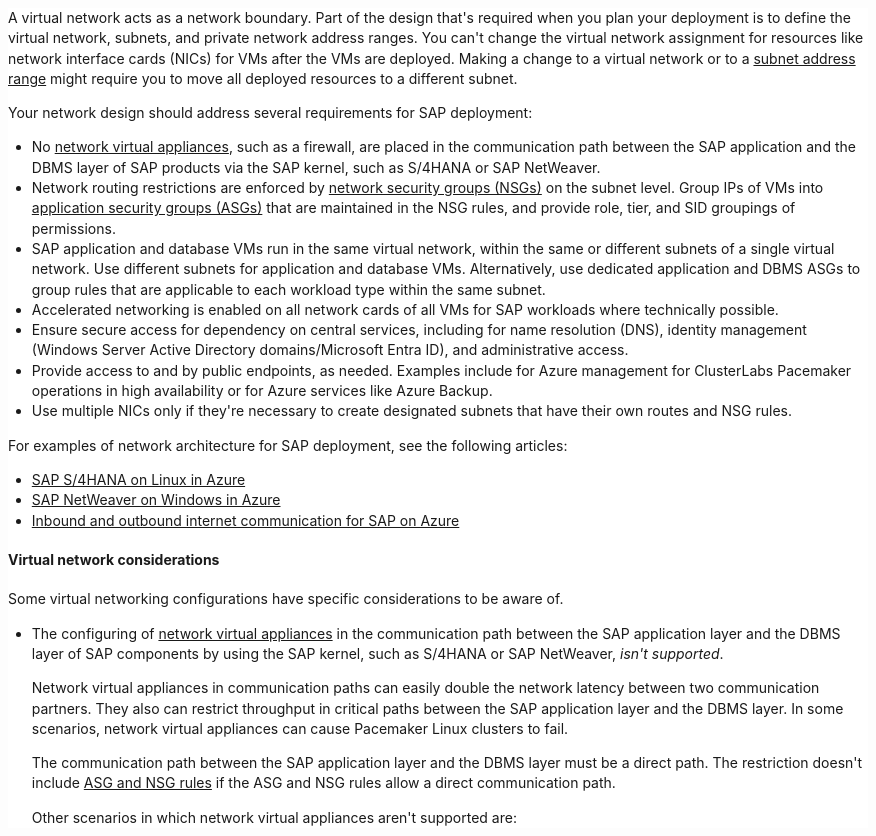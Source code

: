 A virtual network acts as a network boundary. Part of the design that's required when you plan your deployment is to define the virtual network, subnets, and private network address ranges. You can't change the virtual network assignment for resources like network interface cards (NICs) for VMs after the VMs are deployed. Making a change to a virtual network or to a [subnet address range](/azure/virtual-network/virtual-network-manage-subnet#change-subnet-settings) might require you to move all deployed resources to a different subnet.

Your network design should address several requirements for SAP deployment:

- No [network virtual appliances](https://azure.microsoft.com/solutions/network-appliances/), such as a firewall, are placed in the communication path between the SAP application and the DBMS layer of SAP products via the SAP kernel, such as S/4HANA or SAP NetWeaver.
- Network routing restrictions are enforced by [network security groups (NSGs)](/azure/virtual-network/network-security-groups-overview) on the subnet level. Group IPs of VMs into [application security groups (ASGs)](/azure/virtual-network/application-security-groups) that are maintained in the NSG rules, and provide role, tier, and SID groupings of permissions.
- SAP application and database VMs run in the same virtual network, within the same or different subnets of a single virtual network. Use different subnets for application and database VMs. Alternatively, use dedicated application and DBMS ASGs to group rules that are applicable to each workload type within the same subnet.
- Accelerated networking is enabled on all network cards of all VMs for SAP workloads where technically possible.
- Ensure secure access for dependency on central services, including for name resolution (DNS), identity management (Windows Server Active Directory domains/Microsoft Entra ID), and administrative access.
- Provide access to and by public endpoints, as needed. Examples include for Azure management for ClusterLabs Pacemaker operations in high availability or for Azure services like Azure Backup.
- Use multiple NICs only if they're necessary to create designated subnets that have their own routes and NSG rules.

For examples of network architecture for SAP deployment, see the following articles:

- [SAP S/4HANA on Linux in Azure](/azure/architecture/guide/sap/sap-s4hana)  
- [SAP NetWeaver on Windows in Azure](/azure/architecture/guide/sap/sap-netweaver)  
- [Inbound and outbound internet communication for SAP on Azure](/azure/architecture/guide/sap/sap-internet-inbound-outbound)  

#### Virtual network considerations

Some virtual networking configurations have specific considerations to be aware of.

- The configuring of [network virtual appliances](https://azure.microsoft.com/solutions/network-appliances/) in the communication path between the SAP application layer and the DBMS layer of SAP components by using the SAP kernel, such as S/4HANA or SAP NetWeaver, *isn't supported*.

  Network virtual appliances in communication paths can easily double the network latency between two communication partners. They also can restrict throughput in critical paths between the SAP application layer and the DBMS layer. In some scenarios, network virtual appliances can cause Pacemaker Linux clusters to fail.

  The communication path between the SAP application layer and the DBMS layer must be a direct path. The restriction doesn't include [ASG and NSG rules](../../virtual-network/network-security-groups-overview.md) if the ASG and NSG rules allow a direct communication path.

  Other scenarios in which network virtual appliances aren't supported are:
